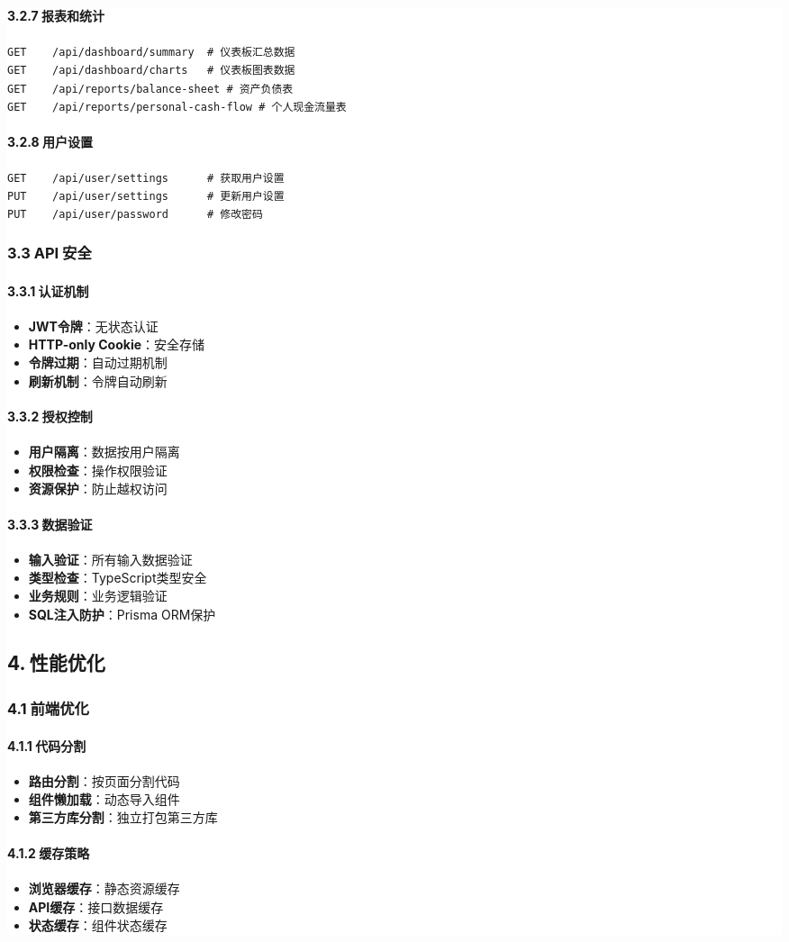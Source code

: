 #### 3.2.7 报表和统计

```
GET    /api/dashboard/summary  # 仪表板汇总数据
GET    /api/dashboard/charts   # 仪表板图表数据
GET    /api/reports/balance-sheet # 资产负债表
GET    /api/reports/personal-cash-flow # 个人现金流量表
```

#### 3.2.8 用户设置

```
GET    /api/user/settings      # 获取用户设置
PUT    /api/user/settings      # 更新用户设置
PUT    /api/user/password      # 修改密码
```

### 3.3 API 安全

#### 3.3.1 认证机制

- **JWT令牌**：无状态认证
- **HTTP-only Cookie**：安全存储
- **令牌过期**：自动过期机制
- **刷新机制**：令牌自动刷新

#### 3.3.2 授权控制

- **用户隔离**：数据按用户隔离
- **权限检查**：操作权限验证
- **资源保护**：防止越权访问

#### 3.3.3 数据验证

- **输入验证**：所有输入数据验证
- **类型检查**：TypeScript类型安全
- **业务规则**：业务逻辑验证
- **SQL注入防护**：Prisma ORM保护

## 4. 性能优化

### 4.1 前端优化

#### 4.1.1 代码分割

- **路由分割**：按页面分割代码
- **组件懒加载**：动态导入组件
- **第三方库分割**：独立打包第三方库

#### 4.1.2 缓存策略

- **浏览器缓存**：静态资源缓存
- **API缓存**：接口数据缓存
- **状态缓存**：组件状态缓存
